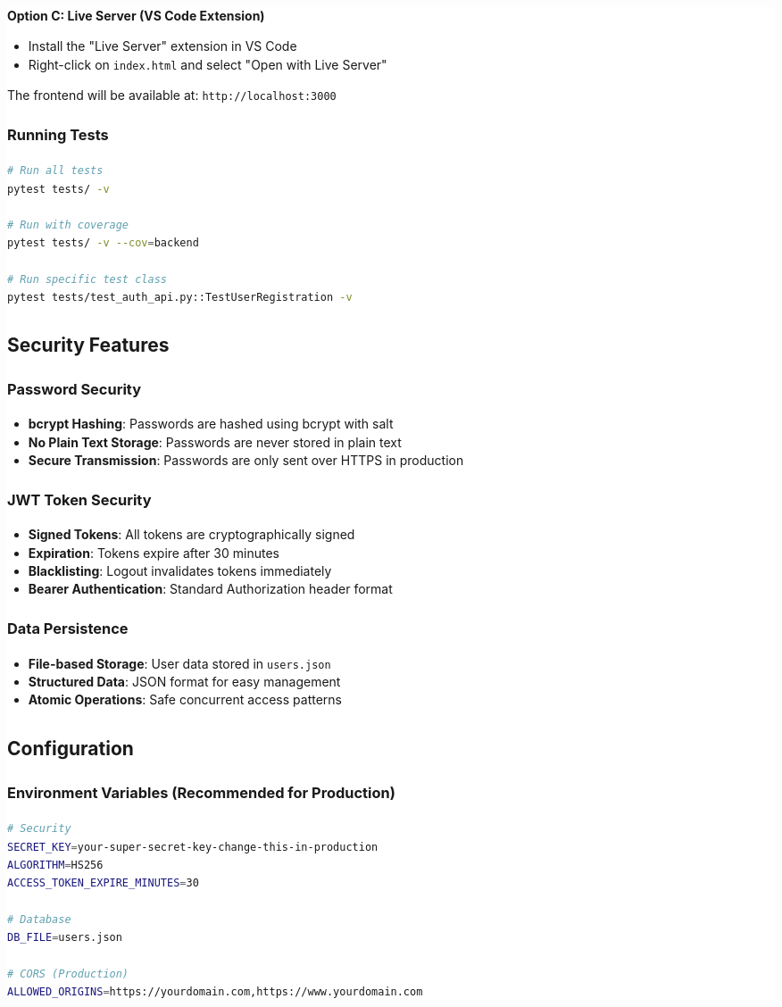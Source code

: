    **Option C: Live Server (VS Code Extension)**
   - Install the "Live Server" extension in VS Code
   - Right-click on `index.html` and select "Open with Live Server"

   The frontend will be available at: `http://localhost:3000`

### Running Tests

```bash
# Run all tests
pytest tests/ -v

# Run with coverage
pytest tests/ -v --cov=backend

# Run specific test class
pytest tests/test_auth_api.py::TestUserRegistration -v
```

## Security Features

### Password Security
- **bcrypt Hashing**: Passwords are hashed using bcrypt with salt
- **No Plain Text Storage**: Passwords are never stored in plain text
- **Secure Transmission**: Passwords are only sent over HTTPS in production

### JWT Token Security
- **Signed Tokens**: All tokens are cryptographically signed
- **Expiration**: Tokens expire after 30 minutes
- **Blacklisting**: Logout invalidates tokens immediately
- **Bearer Authentication**: Standard Authorization header format

### Data Persistence
- **File-based Storage**: User data stored in `users.json`
- **Structured Data**: JSON format for easy management
- **Atomic Operations**: Safe concurrent access patterns

## Configuration

### Environment Variables (Recommended for Production)

```bash
# Security
SECRET_KEY=your-super-secret-key-change-this-in-production
ALGORITHM=HS256
ACCESS_TOKEN_EXPIRE_MINUTES=30

# Database
DB_FILE=users.json

# CORS (Production)
ALLOWED_ORIGINS=https://yourdomain.com,https://www.yourdomain.com
```
